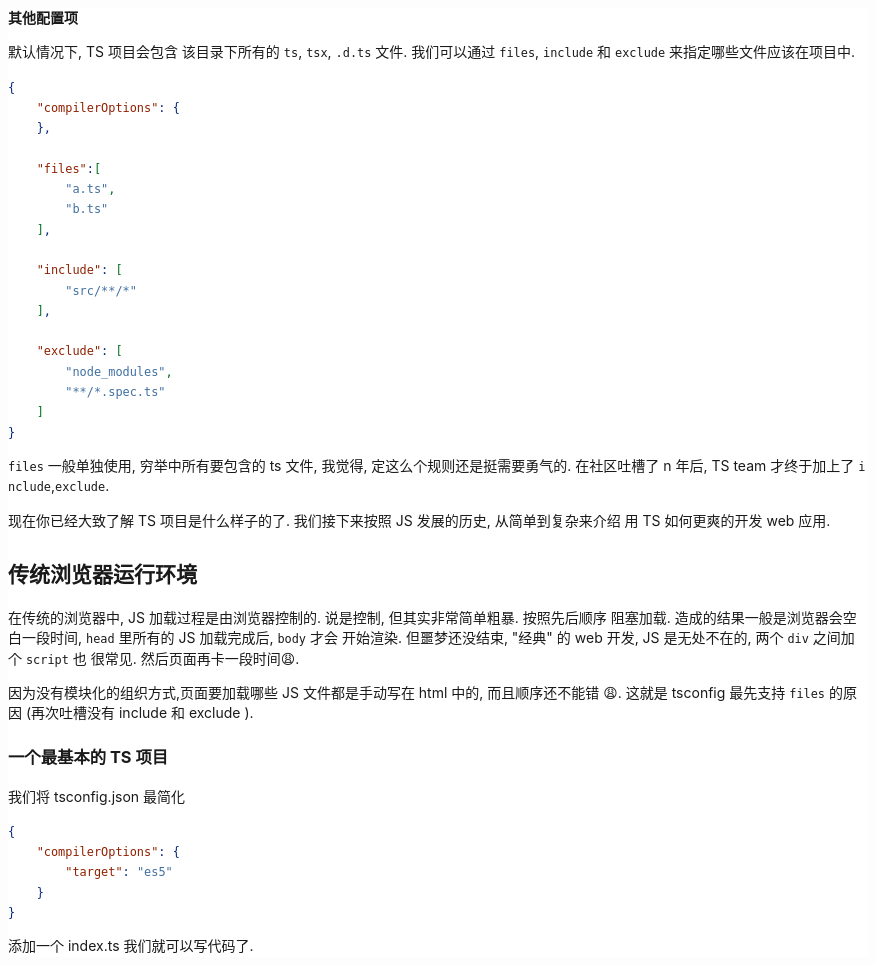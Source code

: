 
**其他配置项**

默认情况下, TS 项目会包含 该目录下所有的 `ts`, `tsx`, `.d.ts` 文件. 我们可以通过
`files`, `include` 和 `exclude` 来指定哪些文件应该在项目中.

```json
{
    "compilerOptions": {
    },

    "files":[
        "a.ts",
        "b.ts"
    ],

    "include": [
        "src/**/*"
    ],

    "exclude": [
        "node_modules",
        "**/*.spec.ts"
    ]
}
```

`files` 一般单独使用, 穷举中所有要包含的 ts 文件, 我觉得, 定这么个规则还是挺需要勇气的. 在社区吐槽了 n 年后, TS team 才终于加上了
`include`,`exclude`.

现在你已经大致了解 TS 项目是什么样子的了. 我们接下来按照 JS 发展的历史, 从简单到复杂来介绍
用 TS 如何更爽的开发 web 应用.

## 传统浏览器运行环境

在传统的浏览器中, JS 加载过程是由浏览器控制的. 说是控制, 但其实非常简单粗暴. 按照先后顺序
阻塞加载. 造成的结果一般是浏览器会空白一段时间, `head` 里所有的 JS 加载完成后, `body` 才会
开始渲染. 但噩梦还没结束, "经典" 的 web 开发, JS 是无处不在的, 两个 `div` 之间加个 `script` 也
很常见. 然后页面再卡一段时间😩. 

因为没有模块化的组织方式,页面要加载哪些 JS 文件都是手动写在 html 中的, 而且顺序还不能错 😩. 
这就是 tsconfig 最先支持 `files` 的原因 (再次吐槽没有 include 和 exclude ). 

### 一个最基本的 TS 项目

我们将 tsconfig.json 最简化

```json
{
    "compilerOptions": {
        "target": "es5"
    }
}
```
添加一个 index.ts 我们就可以写代码了.
